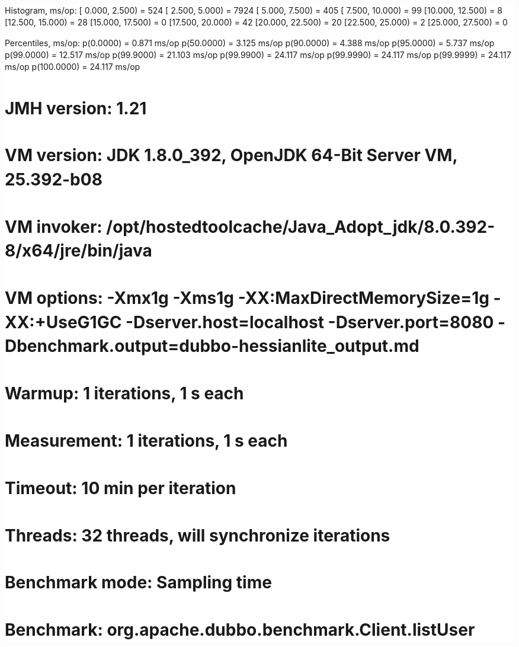   Histogram, ms/op:
    [ 0.000,  2.500) = 524 
    [ 2.500,  5.000) = 7924 
    [ 5.000,  7.500) = 405 
    [ 7.500, 10.000) = 99 
    [10.000, 12.500) = 8 
    [12.500, 15.000) = 28 
    [15.000, 17.500) = 0 
    [17.500, 20.000) = 42 
    [20.000, 22.500) = 20 
    [22.500, 25.000) = 2 
    [25.000, 27.500) = 0 

  Percentiles, ms/op:
      p(0.0000) =      0.871 ms/op
     p(50.0000) =      3.125 ms/op
     p(90.0000) =      4.388 ms/op
     p(95.0000) =      5.737 ms/op
     p(99.0000) =     12.517 ms/op
     p(99.9000) =     21.103 ms/op
     p(99.9900) =     24.117 ms/op
     p(99.9990) =     24.117 ms/op
     p(99.9999) =     24.117 ms/op
    p(100.0000) =     24.117 ms/op


# JMH version: 1.21
# VM version: JDK 1.8.0_392, OpenJDK 64-Bit Server VM, 25.392-b08
# VM invoker: /opt/hostedtoolcache/Java_Adopt_jdk/8.0.392-8/x64/jre/bin/java
# VM options: -Xmx1g -Xms1g -XX:MaxDirectMemorySize=1g -XX:+UseG1GC -Dserver.host=localhost -Dserver.port=8080 -Dbenchmark.output=dubbo-hessianlite_output.md
# Warmup: 1 iterations, 1 s each
# Measurement: 1 iterations, 1 s each
# Timeout: 10 min per iteration
# Threads: 32 threads, will synchronize iterations
# Benchmark mode: Sampling time
# Benchmark: org.apache.dubbo.benchmark.Client.listUser
